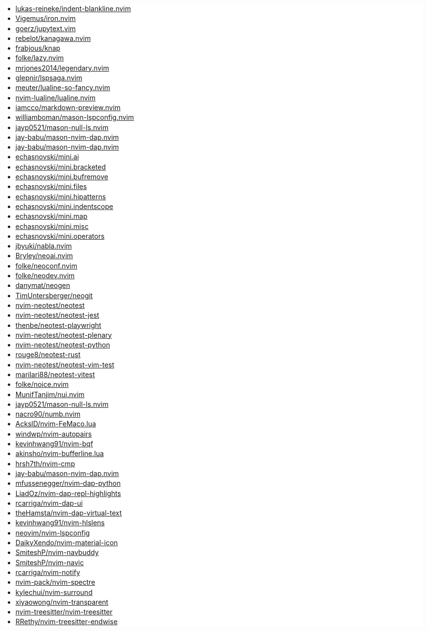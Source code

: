 - [lukas-reineke/indent-blankline.nvim](https://github.com/lukas-reineke/indent-blankline.nvim)
- [Vigemus/iron.nvim](https://github.com/Vigemus/iron.nvim.git)
- [goerz/jupytext.vim](https://github.com/goerz/jupytext.vim.git)
- [rebelot/kanagawa.nvim](https://github.com/rebelot/kanagawa.nvim)
- [frabjous/knap](https://github.com/frabjous/knap.git)
- [folke/lazy.nvim](https://github.com/folke/lazy.nvim)
- [mrjones2014/legendary.nvim](https://github.com/mrjones2014/legendary.nvim)
- [glepnir/lspsaga.nvim](https://github.com/glepnir/lspsaga.nvim)
- [meuter/lualine-so-fancy.nvim](https://github.com/meuter/lualine-so-fancy.nvim.git)
- [nvim-lualine/lualine.nvim](https://github.com/nvim-lualine/lualine.nvim)
- [iamcco/markdown-preview.nvim](https://github.com/iamcco/markdown-preview.nvim)
- [williamboman/mason-lspconfig.nvim](https://github.com/williamboman/mason-lspconfig.nvim)
- [jayp0521/mason-null-ls.nvim](https://github.com/jayp0521/mason-null-ls.nvim)
- [jay-babu/mason-nvim-dap.nvim](https://github.com/jay-babu/mason-nvim-dap.nvim)
- [jay-babu/mason-nvim-dap.nvim](https://github.com/jay-babu/mason-nvim-dap.nvim)
- [echasnovski/mini.ai](https://github.com/echasnovski/mini.ai.git)
- [echasnovski/mini.bracketed](https://github.com/echasnovski/mini.bracketed.git)
- [echasnovski/mini.bufremove](https://github.com/echasnovski/mini.bufremove.git)
- [echasnovski/mini.files](https://github.com/echasnovski/mini.files.git)
- [echasnovski/mini.hipatterns](https://github.com/echasnovski/mini.hipatterns.git)
- [echasnovski/mini.indentscope](https://github.com/echasnovski/mini.indentscope)
- [echasnovski/mini.map](https://github.com/echasnovski/mini.map.git)
- [echasnovski/mini.misc](https://github.com/echasnovski/mini.misc.git)
- [echasnovski/mini.operators](https://github.com/echasnovski/mini.operators.git)
- [jbyuki/nabla.nvim](https://github.com/jbyuki/nabla.nvim)
- [Bryley/neoai.nvim](https://github.com/Bryley/neoai.nvim.git)
- [folke/neoconf.nvim](https://github.com/folke/neoconf.nvim.git)
- [folke/neodev.nvim](https://github.com/folke/neodev.nvim)
- [danymat/neogen](https://github.com/danymat/neogen.git)
- [TimUntersberger/neogit](https://github.com/TimUntersberger/neogit)
- [nvim-neotest/neotest](https://github.com/nvim-neotest/neotest)
- [nvim-neotest/neotest-jest](https://github.com/nvim-neotest/neotest-jest.git)
- [thenbe/neotest-playwright](https://github.com/thenbe/neotest-playwright.git)
- [nvim-neotest/neotest-plenary](https://github.com/nvim-neotest/neotest-plenary)
- [nvim-neotest/neotest-python](https://github.com/nvim-neotest/neotest-python)
- [rouge8/neotest-rust](https://github.com/rouge8/neotest-rust.git)
- [nvim-neotest/neotest-vim-test](https://github.com/nvim-neotest/neotest-vim-test)
- [marilari88/neotest-vitest](https://github.com/marilari88/neotest-vitest.git)
- [folke/noice.nvim](https://github.com/folke/noice.nvim)
- [MunifTanjim/nui.nvim](https://github.com/MunifTanjim/nui.nvim)
- [jayp0521/mason-null-ls.nvim](https://github.com/jayp0521/mason-null-ls.nvim)
- [nacro90/numb.nvim](https://github.com/nacro90/numb.nvim.git)
- [AckslD/nvim-FeMaco.lua](https://github.com/AckslD/nvim-FeMaco.lua.git)
- [windwp/nvim-autopairs](https://github.com/windwp/nvim-autopairs)
- [kevinhwang91/nvim-bqf](https://github.com/kevinhwang91/nvim-bqf.git)
- [akinsho/nvim-bufferline.lua](https://github.com/akinsho/nvim-bufferline.lua)
- [hrsh7th/nvim-cmp](https://github.com/hrsh7th/nvim-cmp)
- [jay-babu/mason-nvim-dap.nvim](https://github.com/jay-babu/mason-nvim-dap.nvim)
- [mfussenegger/nvim-dap-python](https://github.com/mfussenegger/nvim-dap-python.git)
- [LiadOz/nvim-dap-repl-highlights](https://github.com/LiadOz/nvim-dap-repl-highlights.git)
- [rcarriga/nvim-dap-ui](https://github.com/rcarriga/nvim-dap-ui)
- [theHamsta/nvim-dap-virtual-text](https://github.com/theHamsta/nvim-dap-virtual-text)
- [kevinhwang91/nvim-hlslens](https://github.com/kevinhwang91/nvim-hlslens.git)
- [neovim/nvim-lspconfig](https://github.com/neovim/nvim-lspconfig)
- [DaikyXendo/nvim-material-icon](https://github.com/DaikyXendo/nvim-material-icon.git)
- [SmiteshP/nvim-navbuddy](https://github.com/SmiteshP/nvim-navbuddy.git)
- [SmiteshP/nvim-navic](https://github.com/SmiteshP/nvim-navic)
- [rcarriga/nvim-notify](https://github.com/rcarriga/nvim-notify)
- [nvim-pack/nvim-spectre](https://github.com/nvim-pack/nvim-spectre.git)
- [kylechui/nvim-surround](https://github.com/kylechui/nvim-surround)
- [xiyaowong/nvim-transparent](https://github.com/xiyaowong/nvim-transparent)
- [nvim-treesitter/nvim-treesitter](https://github.com/nvim-treesitter/nvim-treesitter)
- [RRethy/nvim-treesitter-endwise](https://github.com/RRethy/nvim-treesitter-endwise)